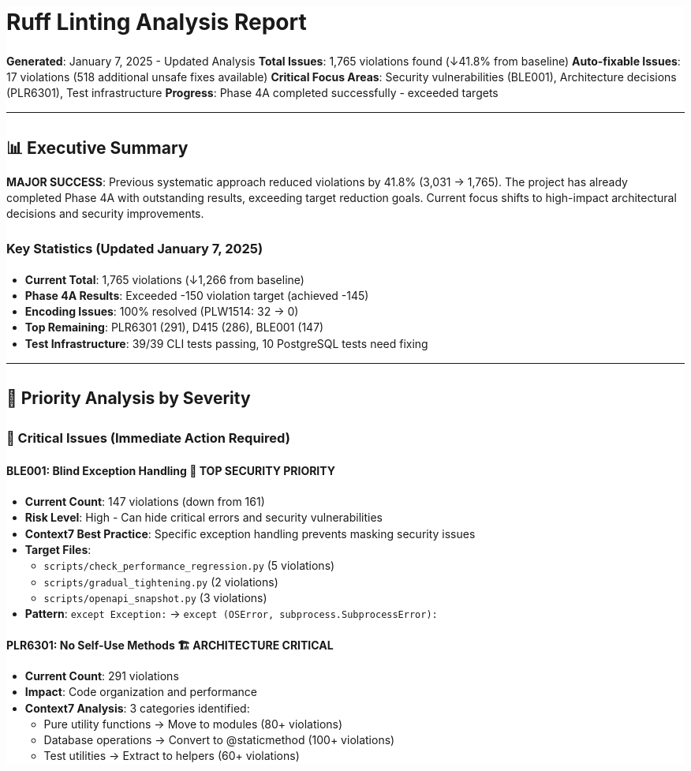 # Ruff Linting Analysis Report

**Generated**: January 7, 2025 - Updated Analysis
**Total Issues**: 1,765 violations found (↓41.8% from baseline)
**Auto-fixable Issues**: 17 violations (518 additional unsafe fixes available)
**Critical Focus Areas**: Security vulnerabilities (BLE001), Architecture decisions (PLR6301), Test infrastructure
**Progress**: Phase 4A completed successfully - exceeded targets

---

## 📊 Executive Summary

**MAJOR SUCCESS**: Previous systematic approach reduced violations by 41.8% (3,031 → 1,765). The project has already completed Phase 4A with outstanding results, exceeding target reduction goals. Current focus shifts to high-impact architectural decisions and security improvements.

### Key Statistics (Updated January 7, 2025)
- **Current Total**: 1,765 violations (↓1,266 from baseline)
- **Phase 4A Results**: Exceeded -150 violation target (achieved -145)
- **Encoding Issues**: 100% resolved (PLW1514: 32 → 0)
- **Top Remaining**: PLR6301 (291), D415 (286), BLE001 (147)
- **Test Infrastructure**: 39/39 CLI tests passing, 10 PostgreSQL tests need fixing

---

## 🎯 Priority Analysis by Severity

### 🔴 Critical Issues (Immediate Action Required)

#### **BLE001: Blind Exception Handling** 🚨 **TOP SECURITY PRIORITY**
- **Current Count**: 147 violations (down from 161)
- **Risk Level**: High - Can hide critical errors and security vulnerabilities
- **Context7 Best Practice**: Specific exception handling prevents masking security issues
- **Target Files**: 
  - `scripts/check_performance_regression.py` (5 violations)
  - `scripts/gradual_tightening.py` (2 violations)
  - `scripts/openapi_snapshot.py` (3 violations)
- **Pattern**: `except Exception:` → `except (OSError, subprocess.SubprocessError):`

#### **PLR6301: No Self-Use Methods** 🏗️ **ARCHITECTURE CRITICAL**
- **Current Count**: 291 violations 
- **Impact**: Code organization and performance
- **Context7 Analysis**: 3 categories identified:
  - Pure utility functions → Move to modules (80+ violations)
  - Database operations → Convert to @staticmethod (100+ violations) 
  - Test utilities → Extract to helpers (60+ violations)

